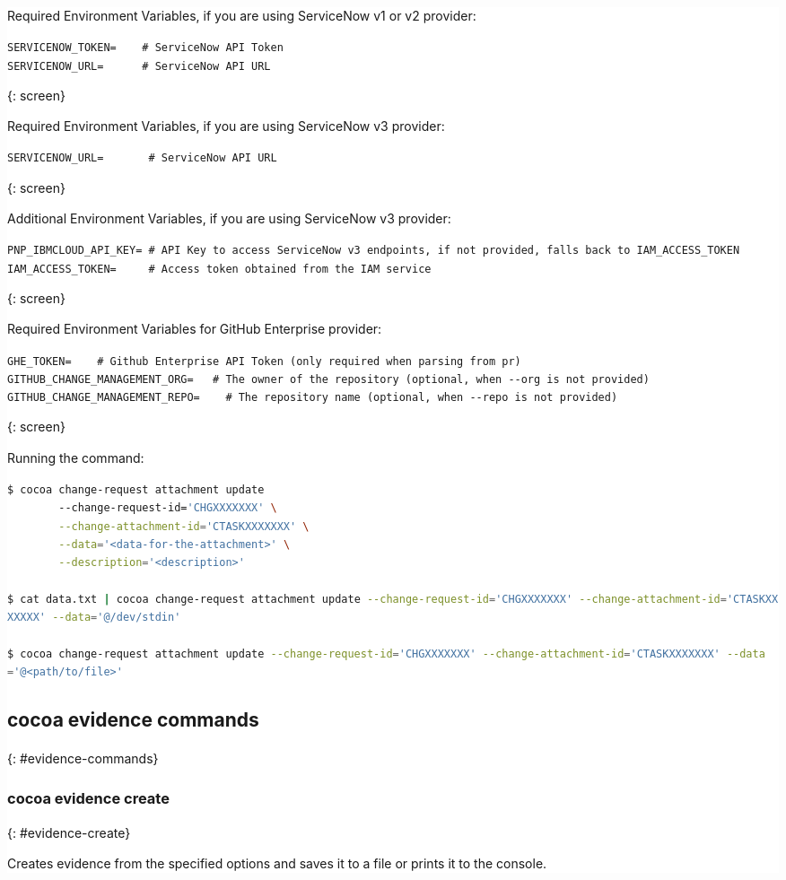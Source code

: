 Required Environment Variables, if you are using ServiceNow v1 or v2 provider:

```text
SERVICENOW_TOKEN=    # ServiceNow API Token
SERVICENOW_URL=      # ServiceNow API URL
```
{: screen}

Required Environment Variables, if you are using ServiceNow v3 provider:

```text
SERVICENOW_URL=       # ServiceNow API URL
```
{: screen}

Additional Environment Variables, if you are using ServiceNow v3 provider:

```text
PNP_IBMCLOUD_API_KEY= # API Key to access ServiceNow v3 endpoints, if not provided, falls back to IAM_ACCESS_TOKEN
IAM_ACCESS_TOKEN=     # Access token obtained from the IAM service
```
{: screen}

Required Environment Variables for GitHub Enterprise provider:

```text
GHE_TOKEN=    # Github Enterprise API Token (only required when parsing from pr)
GITHUB_CHANGE_MANAGEMENT_ORG=   # The owner of the repository (optional, when --org is not provided)
GITHUB_CHANGE_MANAGEMENT_REPO=    # The repository name (optional, when --repo is not provided)
```
{: screen}

Running the command:

```sh
$ cocoa change-request attachment update
        --change-request-id='CHGXXXXXXX' \
        --change-attachment-id='CTASKXXXXXXX' \
        --data='<data-for-the-attachment>' \
        --description='<description>'

$ cat data.txt | cocoa change-request attachment update --change-request-id='CHGXXXXXXX' --change-attachment-id='CTASKXXXXXXX' --data='@/dev/stdin'

$ cocoa change-request attachment update --change-request-id='CHGXXXXXXX' --change-attachment-id='CTASKXXXXXXX' --data='@<path/to/file>'
```

## cocoa evidence commands
{: #evidence-commands}

### cocoa evidence create
{: #evidence-create}

Creates evidence from the specified options and saves it to a file or prints it to the console.
